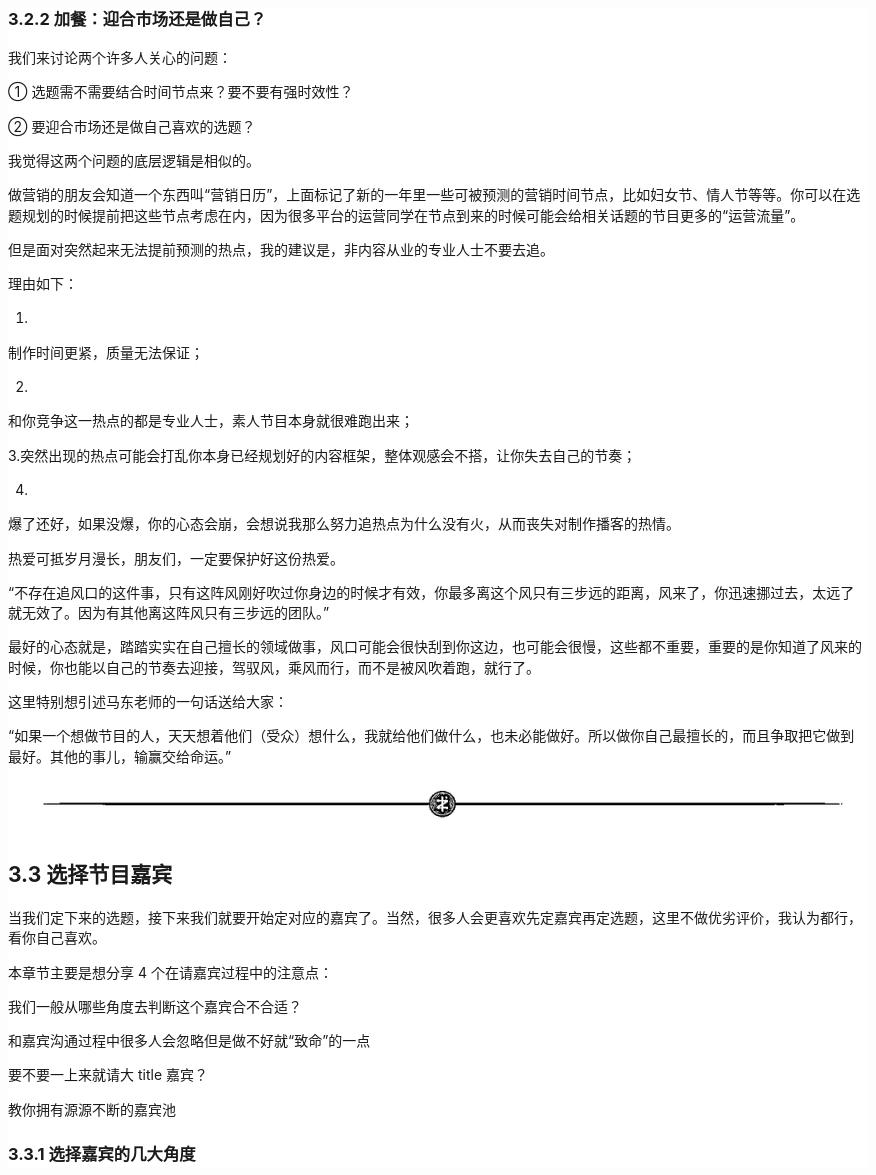### 3.2.2 加餐：迎合市场还是做自己？

我们来讨论两个许多人关心的问题：

① 选题需不需要结合时间节点来？要不要有强时效性？

② 要迎合市场还是做自己喜欢的选题？

我觉得这两个问题的底层逻辑是相似的。

做营销的朋友会知道一个东西叫“营销日历”，上面标记了新的一年里一些可被预测的营销时间节点，比如妇女节、情人节等等。你可以在选题规划的时候提前把这些节点考虑在内，因为很多平台的运营同学在节点到来的时候可能会给相关话题的节目更多的“运营流量”。

但是面对突然起来无法提前预测的热点，我的建议是，非内容从业的专业人士不要去追。

理由如下：

1.

制作时间更紧，质量无法保证；

2.

和你竞争这一热点的都是专业人士，素人节目本身就很难跑出来；

3.突然出现的热点可能会打乱你本身已经规划好的内容框架，整体观感会不搭，让你失去自己的节奏；

4.

爆了还好，如果没爆，你的心态会崩，会想说我那么努力追热点为什么没有火，从而丧失对制作播客的热情。

热爱可抵岁月漫长，朋友们，一定要保护好这份热爱。

“不存在追风口的这件事，只有这阵风刚好吹过你身边的时候才有效，你最多离这个风只有三步远的距离，风来了，你迅速挪过去，太远了就无效了。因为有其他离这阵风只有三步远的团队。”

最好的心态就是，踏踏实实在自己擅长的领域做事，风口可能会很快刮到你这边，也可能会很慢，这些都不重要，重要的是你知道了风来的时候，你也能以自己的节奏去迎接，驾驭风，乘风而行，而不是被风吹着跑，就行了。

这里特别想引述马东老师的一句话送给大家：

“如果一个想做节目的人，天天想着他们（受众）想什么，我就给他们做什么，也未必能做好。所以做你自己最擅长的，而且争取把它做到最好。其他的事儿，输赢交给命运。”

![](img/87ec0bc38bd42291d598270bb8d6d265.png)

## 3.3 选择节目嘉宾

当我们定下来的选题，接下来我们就要开始定对应的嘉宾了。当然，很多人会更喜欢先定嘉宾再定选题，这里不做优劣评价，我认为都行，看你自己喜欢。

本章节主要是想分享 4 个在请嘉宾过程中的注意点：

我们一般从哪些角度去判断这个嘉宾合不合适？

和嘉宾沟通过程中很多人会忽略但是做不好就“致命”的一点

要不要一上来就请大 title 嘉宾？

教你拥有源源不断的嘉宾池

### 3.3.1 选择嘉宾的几大角度

